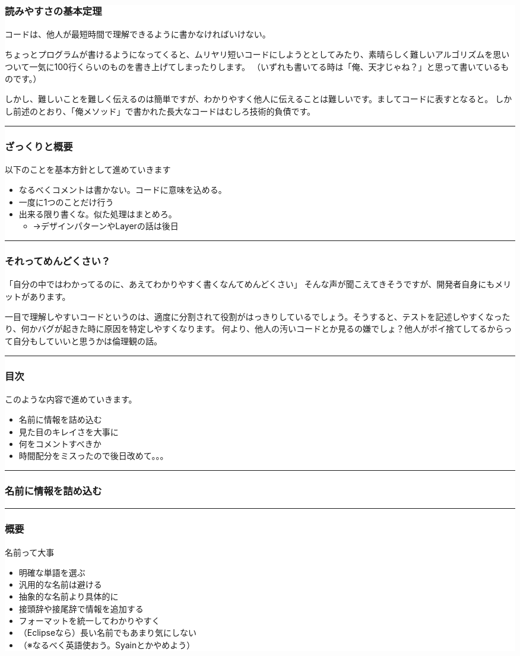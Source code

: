 ### 読みやすさの基本定理
コードは、他人が最短時間で理解できるように書かなければいけない。

ちょっとプログラムが書けるようになってくると、ムリヤリ短いコードにしようととしてみたり、素晴らしく難しいアルゴリズムを思いついて一気に100行くらいのものを書き上げてしまったりします。 
（いずれも書いてる時は「俺、天才じゃね？」と思って書いているものです。）

しかし、難しいことを難しく伝えるのは簡単ですが、わかりやすく他人に伝えることは難しいです。ましてコードに表すとなると。 
しかし前述のとおり、「俺メソッド」で書かれた長大なコードはむしろ技術的負債です。

---

### ざっくりと概要

以下のことを基本方針として進めていきます

- なるべくコメントは書かない。コードに意味を込める。
- 一度に1つのことだけ行う
- 出来る限り書くな。似た処理はまとめろ。 
    - →デザインパターンやLayerの話は後日


---

### それってめんどくさい？

「自分の中ではわかってるのに、あえてわかりやすく書くなんてめんどくさい」 
そんな声が聞こえてきそうですが、開発者自身にもメリットがあります。

一目で理解しやすいコードというのは、適度に分割されて役割がはっきりしているでしょう。そうすると、テストを記述しやすくなったり、何かバグが起きた時に原因を特定しやすくなります。 
何より、他人の汚いコードとか見るの嫌でしょ？他人がポイ捨てしてるからって自分もしていいと思うかは倫理観の話。

---


### 目次
このような内容で進めていきます。

- 名前に情報を詰め込む
- 見た目のキレイさを大事に
- 何をコメントすべきか
- 時間配分をミスったので後日改めて。。。

---

### 名前に情報を詰め込む


---

### 概要

名前って大事

- 明確な単語を選ぶ
- 汎用的な名前は避ける
- 抽象的な名前より具体的に
- 接頭辞や接尾辞で情報を追加する
- フォーマットを統一してわかりやすく
- （Eclipseなら）長い名前でもあまり気にしない
- （※なるべく英語使おう。Syainとかやめよう）
